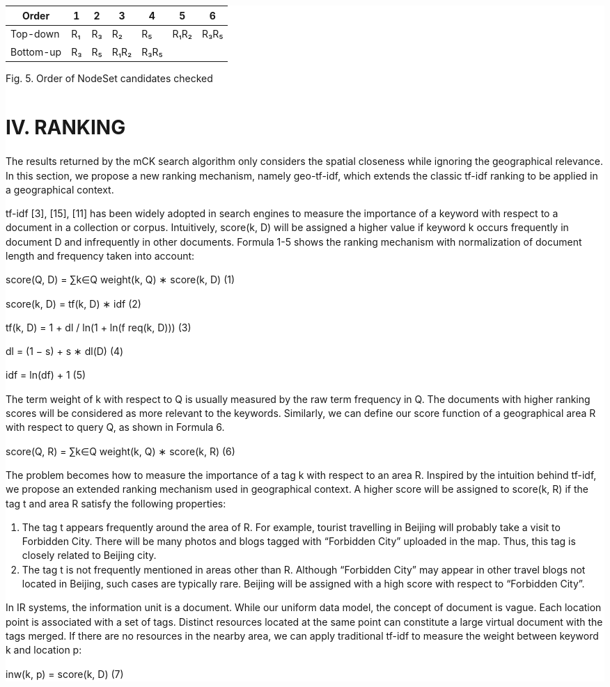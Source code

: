|Order|1|2|3|4|5|6|
|---|---|---|---|---|---|---|
|Top-down|R₁|R₃|R₂|R₅|R₁R₂|R₃R₅|
|Bottom-up|R₃|R₅|R₁R₂|R₃R₅| | |

Fig. 5. Order of NodeSet candidates checked

# IV. RANKING

The results returned by the mCK search algorithm only considers the spatial closeness while ignoring the geographical relevance. In this section, we propose a new ranking mechanism, namely geo-tf-idf, which extends the classic tf-idf ranking to be applied in a geographical context.

tf-idf [3], [15], [11] has been widely adopted in search engines to measure the importance of a keyword with respect to a document in a collection or corpus. Intuitively, score(k, D) will be assigned a higher value if keyword k occurs frequently in document D and infrequently in other documents. Formula 1-5 shows the ranking mechanism with normalization of document length and frequency taken into account:

score(Q, D) = ∑k∈Q weight(k, Q) ∗ score(k, D) (1)

score(k, D) = tf(k, D) ∗ idf (2)

tf(k, D) = 1 + dl / ln(1 + ln(f req(k, D))) (3)

dl = (1 − s) + s ∗ dl(D) (4)

idf = ln(df) + 1 (5)

The term weight of k with respect to Q is usually measured by the raw term frequency in Q. The documents with higher ranking scores will be considered as more relevant to the keywords. Similarly, we can define our score function of a geographical area R with respect to query Q, as shown in Formula 6.

score(Q, R) = ∑k∈Q weight(k, Q) ∗ score(k, R) (6)

The problem becomes how to measure the importance of a tag k with respect to an area R. Inspired by the intuition behind tf-idf, we propose an extended ranking mechanism used in geographical context. A higher score will be assigned to score(k, R) if the tag t and area R satisfy the following properties:

1. The tag t appears frequently around the area of R. For example, tourist travelling in Beijing will probably take a visit to Forbidden City. There will be many photos and blogs tagged with “Forbidden City” uploaded in the map. Thus, this tag is closely related to Beijing city.
2. The tag t is not frequently mentioned in areas other than R. Although “Forbidden City” may appear in other travel blogs not located in Beijing, such cases are typically rare. Beijing will be assigned with a high score with respect to “Forbidden City”.

In IR systems, the information unit is a document. While our uniform data model, the concept of document is vague. Each location point is associated with a set of tags. Distinct resources located at the same point can constitute a large virtual document with the tags merged. If there are no resources in the nearby area, we can apply traditional tf-idf to measure the weight between keyword k and location p:

inw(k, p) = score(k, D) (7)
